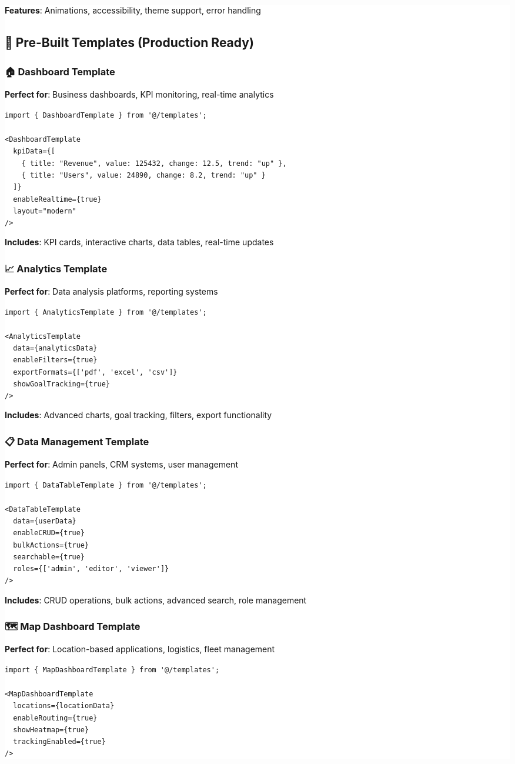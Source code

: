 **Features**: Animations, accessibility, theme support, error handling

## 🎯 Pre-Built Templates (Production Ready)

### 🏠 **Dashboard Template**
**Perfect for**: Business dashboards, KPI monitoring, real-time analytics
```tsx
import { DashboardTemplate } from '@/templates';

<DashboardTemplate 
  kpiData={[
    { title: "Revenue", value: 125432, change: 12.5, trend: "up" },
    { title: "Users", value: 24890, change: 8.2, trend: "up" }
  ]}
  enableRealtime={true}
  layout="modern"
/>
```

**Includes**: KPI cards, interactive charts, data tables, real-time updates

### 📈 **Analytics Template**
**Perfect for**: Data analysis platforms, reporting systems
```tsx
import { AnalyticsTemplate } from '@/templates';

<AnalyticsTemplate 
  data={analyticsData}
  enableFilters={true}
  exportFormats={['pdf', 'excel', 'csv']}
  showGoalTracking={true}
/>
```

**Includes**: Advanced charts, goal tracking, filters, export functionality

### 📋 **Data Management Template**
**Perfect for**: Admin panels, CRM systems, user management
```tsx
import { DataTableTemplate } from '@/templates';

<DataTableTemplate 
  data={userData}
  enableCRUD={true}
  bulkActions={true}
  searchable={true}
  roles={['admin', 'editor', 'viewer']}
/>
```

**Includes**: CRUD operations, bulk actions, advanced search, role management

### 🗺️ **Map Dashboard Template**
**Perfect for**: Location-based applications, logistics, fleet management
```tsx
import { MapDashboardTemplate } from '@/templates';

<MapDashboardTemplate 
  locations={locationData}
  enableRouting={true}
  showHeatmap={true}
  trackingEnabled={true}
/>
```
